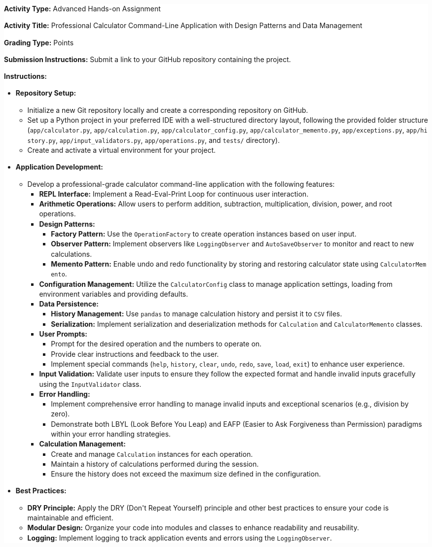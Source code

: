 **Activity Type:** Advanced Hands-on Assignment  

**Activity Title:** Professional Calculator Command-Line Application with Design Patterns and Data Management  

**Grading Type:** Points  

**Submission Instructions:** Submit a link to your GitHub repository containing the project.

**Instructions:** 
- **Repository Setup:**
  - Initialize a new Git repository locally and create a corresponding repository on GitHub.
  - Set up a Python project in your preferred IDE with a well-structured directory layout, following the provided folder structure (`app/calculator.py`, `app/calculation.py`, `app/calculator_config.py`, `app/calculator_memento.py`, `app/exceptions.py`, `app/history.py`, `app/input_validators.py`, `app/operations.py`, and `tests/` directory).
  - Create and activate a virtual environment for your project.
  
- **Application Development:**
  - Develop a professional-grade calculator command-line application with the following features:
    - **REPL Interface:** Implement a Read-Eval-Print Loop for continuous user interaction.
    - **Arithmetic Operations:** Allow users to perform addition, subtraction, multiplication, division, power, and root operations.
    - **Design Patterns:**
      - **Factory Pattern:** Use the `OperationFactory` to create operation instances based on user input.
      - **Observer Pattern:** Implement observers like `LoggingObserver` and `AutoSaveObserver` to monitor and react to new calculations.
      - **Memento Pattern:** Enable undo and redo functionality by storing and restoring calculator state using `CalculatorMemento`.
    - **Configuration Management:** Utilize the `CalculatorConfig` class to manage application settings, loading from environment variables and providing defaults.
    - **Data Persistence:**
      - **History Management:** Use `pandas` to manage calculation history and persist it to `CSV` files.
      - **Serialization:** Implement serialization and deserialization methods for `Calculation` and `CalculatorMemento` classes.
    - **User Prompts:**
      - Prompt for the desired operation and the numbers to operate on.
      - Provide clear instructions and feedback to the user.
      - Implement special commands (`help`, `history`, `clear`, `undo`, `redo`, `save`, `load`, `exit`) to enhance user experience.
    - **Input Validation:** Validate user inputs to ensure they follow the expected format and handle invalid inputs gracefully using the `InputValidator` class.
    - **Error Handling:** 
      - Implement comprehensive error handling to manage invalid inputs and exceptional scenarios (e.g., division by zero).
      - Demonstrate both LBYL (Look Before You Leap) and EAFP (Easier to Ask Forgiveness than Permission) paradigms within your error handling strategies.
    - **Calculation Management:** 
      - Create and manage `Calculation` instances for each operation.
      - Maintain a history of calculations performed during the session.
      - Ensure the history does not exceed the maximum size defined in the configuration.
  
- **Best Practices:**
  - **DRY Principle:** Apply the DRY (Don't Repeat Yourself) principle and other best practices to ensure your code is maintainable and efficient.
  - **Modular Design:** Organize your code into modules and classes to enhance readability and reusability.
  - **Logging:** Implement logging to track application events and errors using the `LoggingObserver`.
  